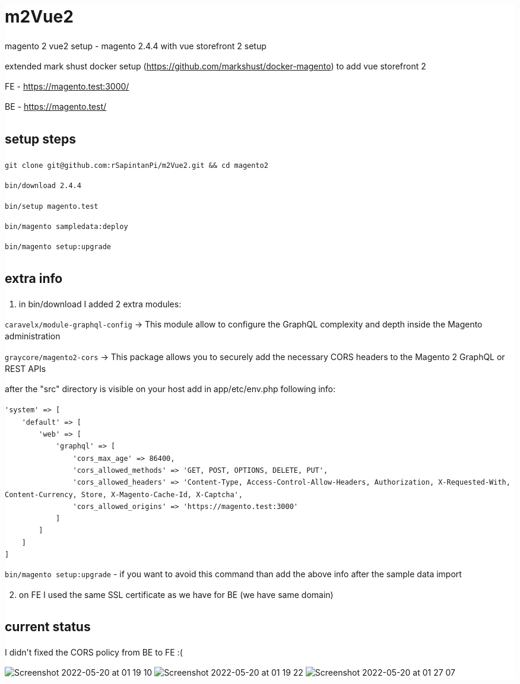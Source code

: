 # m2Vue2
magento 2 vue2 setup - magento 2.4.4 with vue storefront 2 setup

extended mark shust docker setup (https://github.com/markshust/docker-magento)
to add vue storefront 2

FE - https://magento.test:3000/

BE - https://magento.test/

## setup steps

`git clone git@github.com:rSapintanPi/m2Vue2.git && cd magento2`

`bin/download 2.4.4`

`bin/setup magento.test`

`bin/magento sampledata:deploy`

`bin/magento setup:upgrade`

##  extra info

1. in bin/download I added 2 extra modules:

`caravelx/module-graphql-config` -> This module allow to configure the GraphQL complexity and depth inside the Magento administration

`graycore/magento2-cors` -> This package allows you to securely add the necessary CORS headers to the Magento 2 GraphQL or REST APIs

after the "src" directory is visible on your host add in app/etc/env.php following info:

```
'system' => [
    'default' => [
        'web' => [
            'graphql' => [
                'cors_max_age' => 86400,
                'cors_allowed_methods' => 'GET, POST, OPTIONS, DELETE, PUT',
                'cors_allowed_headers' => 'Content-Type, Access-Control-Allow-Headers, Authorization, X-Requested-With, Content-Currency, Store, X-Magento-Cache-Id, X-Captcha',
                'cors_allowed_origins' => 'https://magento.test:3000'
            ]
        ]
    ]
]
```
`bin/magento setup:upgrade` - if you want to avoid this command than add the above info after the sample data import

2. on FE I used the same SSL certificate as we have for BE (we have same domain)

## current status

I didn't fixed the CORS policy from BE to FE :(

<img width="1310" alt="Screenshot 2022-05-20 at 01 19 10" src="https://user-images.githubusercontent.com/98535917/169416641-79427742-6acb-4bd9-be51-08a83327578a.png">

<img width="1198" alt="Screenshot 2022-05-20 at 01 19 22" src="https://user-images.githubusercontent.com/98535917/169416676-ab38c45b-5ef4-4a6d-9105-f3565a577092.png">

<img width="1003" alt="Screenshot 2022-05-20 at 01 27 07" src="https://user-images.githubusercontent.com/98535917/169416727-646fd3ce-f19b-454b-9c4f-9a248f1d0745.png">
